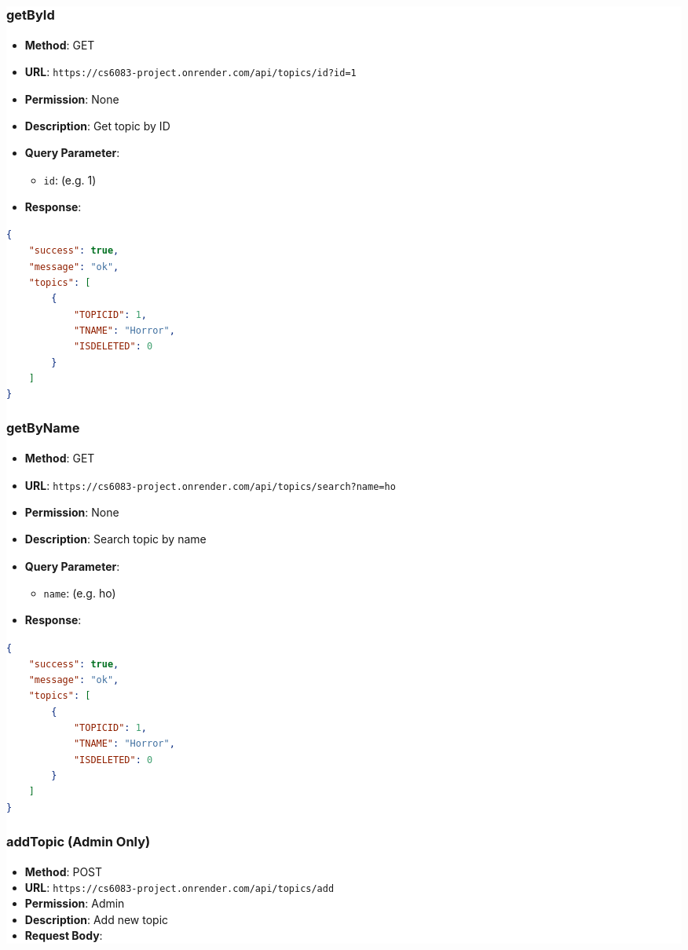 ### getById

* **Method**: GET
* **URL**: `https://cs6083-project.onrender.com/api/topics/id?id=1`
* **Permission**: None
* **Description**: Get topic by ID
* **Query Parameter**:

  * `id`: (e.g. 1)
* **Response**:

```json
{
    "success": true,
    "message": "ok",
    "topics": [
        {
            "TOPICID": 1,
            "TNAME": "Horror",
            "ISDELETED": 0
        }
    ]
}
```

### getByName

* **Method**: GET
* **URL**: `https://cs6083-project.onrender.com/api/topics/search?name=ho`
* **Permission**: None
* **Description**: Search topic by name
* **Query Parameter**:

  * `name`: (e.g. ho)
* **Response**:

```json
{
    "success": true,
    "message": "ok",
    "topics": [
        {
            "TOPICID": 1,
            "TNAME": "Horror",
            "ISDELETED": 0
        }
    ]
}
```

### addTopic (Admin Only)

* **Method**: POST
* **URL**: `https://cs6083-project.onrender.com/api/topics/add`
* **Permission**: Admin
* **Description**: Add new topic
* **Request Body**:
